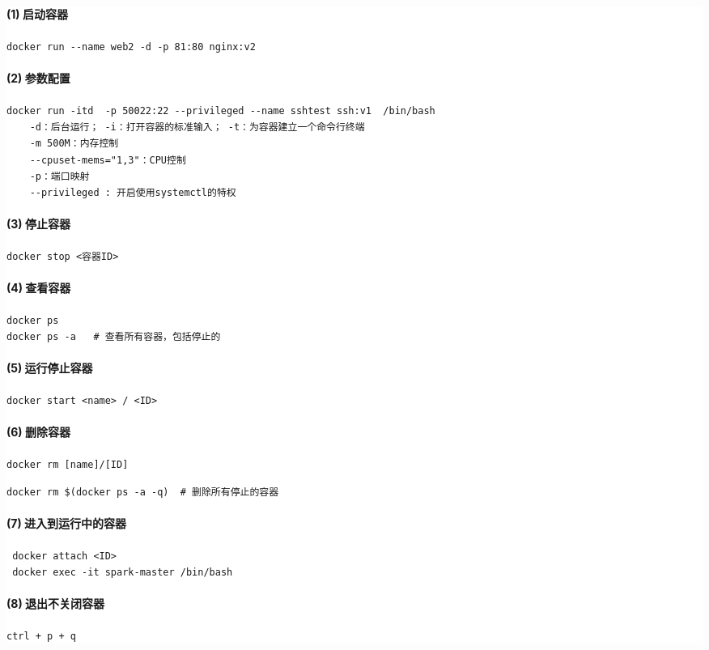 #### (1) 启动容器

```shell
docker run --name web2 -d -p 81:80 nginx:v2
```

#### (2) 参数配置

```shell
docker run -itd  -p 50022:22 --privileged --name sshtest ssh:v1  /bin/bash
	-d：后台运行； -i：打开容器的标准输入； -t：为容器建立一个命令行终端
	-m 500M：内存控制
	--cpuset-mems="1,3"：CPU控制   
	-p：端口映射
	--privileged : 开启使用systemctl的特权
```

#### (3) 停止容器

```shell
docker stop <容器ID>
```

#### (4) 查看容器

```shell
docker ps
docker ps -a   # 查看所有容器，包括停止的
```

#### (5) 运行停止容器

```shell
docker start <name> / <ID>
```

#### (6) 删除容器

```shell
docker rm [name]/[ID]
```

```shell
docker rm $(docker ps -a -q)  # 删除所有停止的容器
```

#### (7) 进入到运行中的容器

```shell
 docker attach <ID>
 docker exec -it spark-master /bin/bash
```

#### (8) 退出不关闭容器

```shell
ctrl + p + q
```
